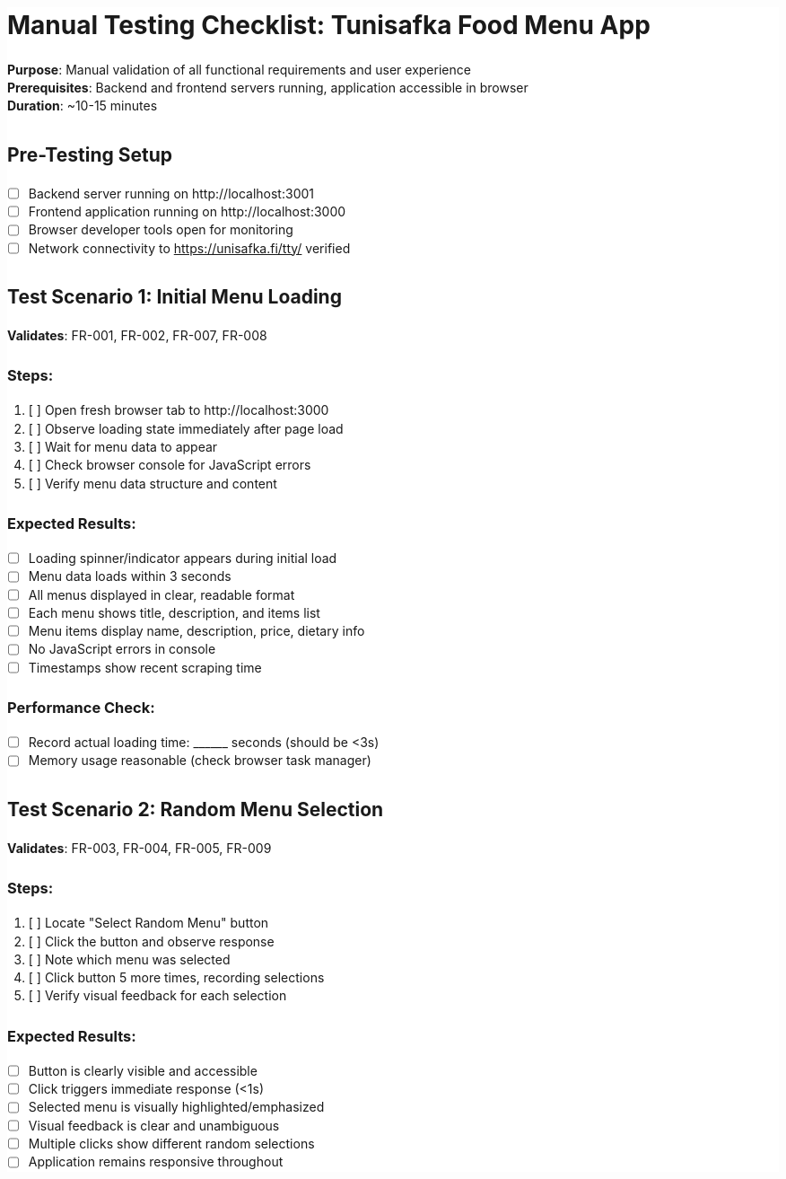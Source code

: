 # Manual Testing Checklist: Tunisafka Food Menu App

**Purpose**: Manual validation of all functional requirements and user experience  
**Prerequisites**: Backend and frontend servers running, application accessible in browser  
**Duration**: ~10-15 minutes  

## Pre-Testing Setup
- [ ] Backend server running on http://localhost:3001
- [ ] Frontend application running on http://localhost:3000
- [ ] Browser developer tools open for monitoring
- [ ] Network connectivity to https://unisafka.fi/tty/ verified

## Test Scenario 1: Initial Menu Loading
**Validates**: FR-001, FR-002, FR-007, FR-008

### Steps:
1. [ ] Open fresh browser tab to http://localhost:3000
2. [ ] Observe loading state immediately after page load
3. [ ] Wait for menu data to appear
4. [ ] Check browser console for JavaScript errors
5. [ ] Verify menu data structure and content

### Expected Results:
- [ ] Loading spinner/indicator appears during initial load
- [ ] Menu data loads within 3 seconds
- [ ] All menus displayed in clear, readable format
- [ ] Each menu shows title, description, and items list
- [ ] Menu items display name, description, price, dietary info
- [ ] No JavaScript errors in console
- [ ] Timestamps show recent scraping time

### Performance Check:
- [ ] Record actual loading time: ______ seconds (should be <3s)
- [ ] Memory usage reasonable (check browser task manager)

## Test Scenario 2: Random Menu Selection
**Validates**: FR-003, FR-004, FR-005, FR-009

### Steps:
1. [ ] Locate "Select Random Menu" button
2. [ ] Click the button and observe response
3. [ ] Note which menu was selected
4. [ ] Click button 5 more times, recording selections
5. [ ] Verify visual feedback for each selection

### Expected Results:
- [ ] Button is clearly visible and accessible
- [ ] Click triggers immediate response (<1s)
- [ ] Selected menu is visually highlighted/emphasized
- [ ] Visual feedback is clear and unambiguous
- [ ] Multiple clicks show different random selections
- [ ] Application remains responsive throughout
